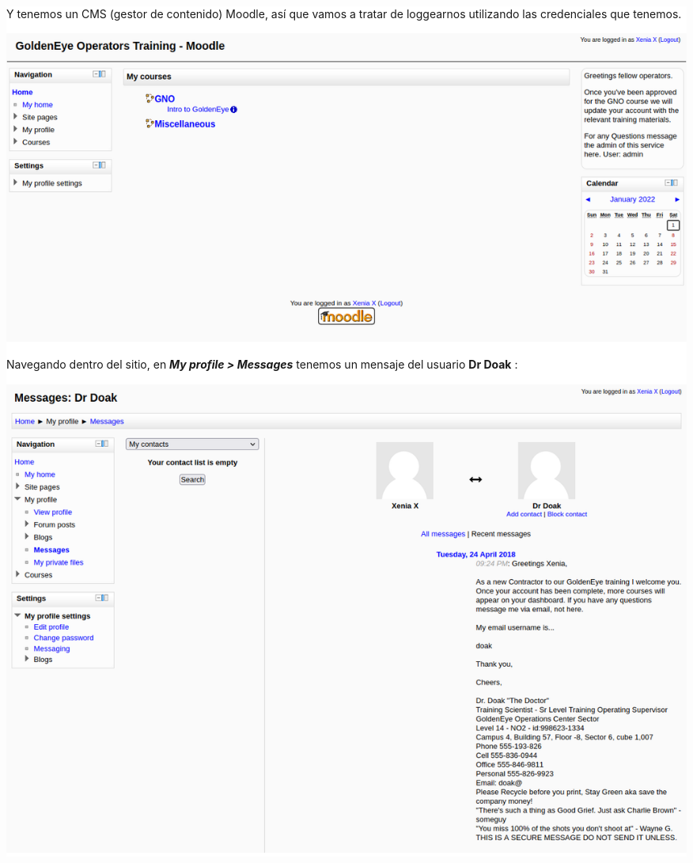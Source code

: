 Y tenemos un CMS (gestor de contenido) Moodle, así que vamos a tratar de loggearnos utilizando las credenciales que tenemos.

![""](/assets/images/vh-goldeneye/goldeneye-web7.png)

Navegando dentro del sitio, en ***My profile > Messages*** tenemos un mensaje del usuario **Dr Doak** :

![""](/assets/images/vh-goldeneye/goldeneye-web8.png)
